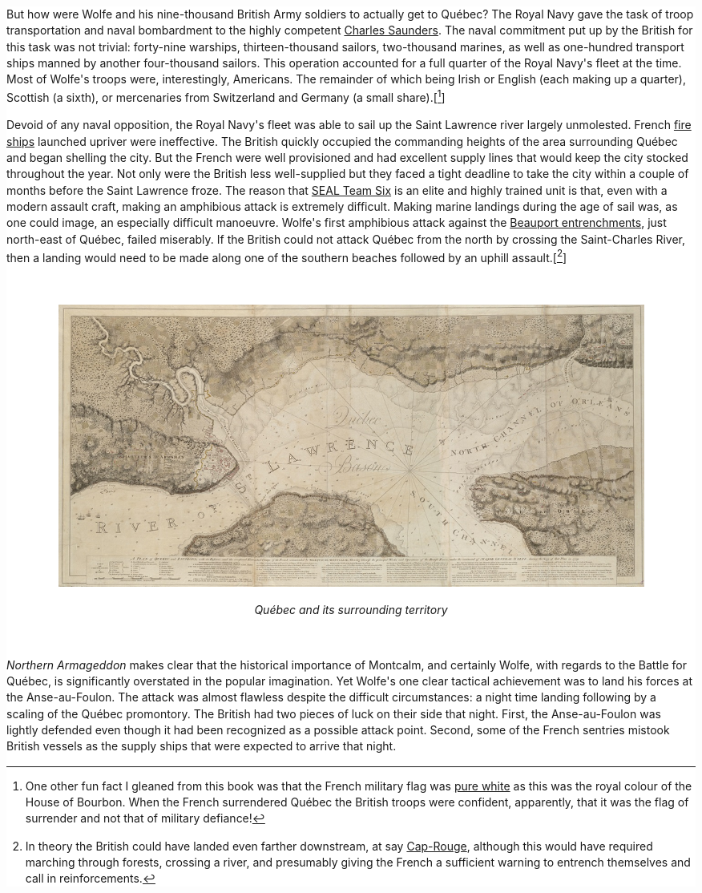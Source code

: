 But how were Wolfe and his nine-thousand British Army soldiers to actually get to Québec? The Royal Navy gave the task of troop transportation and naval bombardment to the highly competent [Charles Saunders](https://en.wikipedia.org/wiki/Charles_Saunders_(Royal_Navy_officer)). The naval commitment put up by the British for this task was not trivial: forty-nine warships, thirteen-thousand sailors, two-thousand marines, as well as one-hundred transport ships manned by another four-thousand sailors. This operation accounted for a full quarter of the Royal Navy's fleet at the time. Most of Wolfe's troops were, interestingly, Americans. The remainder of which being Irish or English (each making up a quarter), Scottish (a sixth), or mercenaries from Switzerland and Germany (a small share).[[^3]]

Devoid of any naval opposition, the Royal Navy's fleet was able to sail up the Saint Lawrence river largely unmolested. French [fire ships](https://en.wikipedia.org/wiki/Fire_ship) launched upriver were ineffective. The British quickly occupied the commanding heights of the area surrounding Québec and began shelling the city. But the French were well provisioned and had excellent supply lines that would keep the city stocked throughout the year. Not only were the British less well-supplied but they faced a tight deadline to take the city within a couple of months before the Saint Lawrence froze. The reason that [SEAL Team Six](https://en.wikipedia.org/wiki/SEAL_Team_Six) is an elite and highly trained unit is that, even with a modern assault craft, making an amphibious attack is extremely difficult. Making marine landings during the age of sail was, as one could image, an especially difficult manoeuvre. Wolfe's first amphibious attack against the [Beauport entrenchments](https://en.wikipedia.org/wiki/Battle_of_Beauport), just north-east of Québec, failed miserably. If the British could not attack Québec from the north by crossing the Saint-Charles River, then a landing would need to be made along one of the southern beaches followed by an uphill assault.[[^4]]

<br>
<p align="center"><img src="/figures/SiegeOfQuebec1759.jpg" width="85%"></p>
<p align="center"><i>Québec and its surrounding territory</i></p>
<br>

*Northern Armageddon* makes clear that the historical importance of Montcalm, and certainly Wolfe, with regards to the Battle for Québec, is significantly overstated in the popular imagination. Yet Wolfe's one clear tactical achievement was to land his forces at the Anse-au-Foulon. The attack was almost flawless despite the difficult circumstances: a night time landing following by a scaling of the Québec promontory. The British had two pieces of luck on their side that night. First, the Anse-au-Foulon was lightly defended even though it had been recognized as a possible attack point. Second, some of the French sentries mistook British vessels as the supply ships that were expected to arrive that night.


[^1]: Incidentally a young George Washington led this attack.
[^2]: The British victory in the Maritimes would ultimately lead to the [expulsion](https://en.wikipedia.org/wiki/Expulsion_of_the_Acadians) of the Acadians.
[^3]: One other fun fact I gleaned from this book was that the French military flag was [pure white](https://en.wikipedia.org/wiki/White_flag#Ancien_R%C3%A9gime_in_France) as this was the royal colour of the House of Bourbon. When the French surrendered Québec the British troops were  confident, apparently, that it was the flag of surrender and not that of military defiance! 
[^4]: In theory the British could have landed even farther downstream, at say [Cap-Rouge](https://en.wikipedia.org/wiki/Cap-Rouge,_Quebec_City), although this would have required marching through forests, crossing a river, and presumably giving the French a sufficient warning to entrench themselves and call in reinforcements. 
[^5]: This is in contrast to Nelson, who though certainly dead before the battle's conclusion, can arguably be credited with causing the destruction of the Franco-Spanish fleet through his self-styled aggression. 